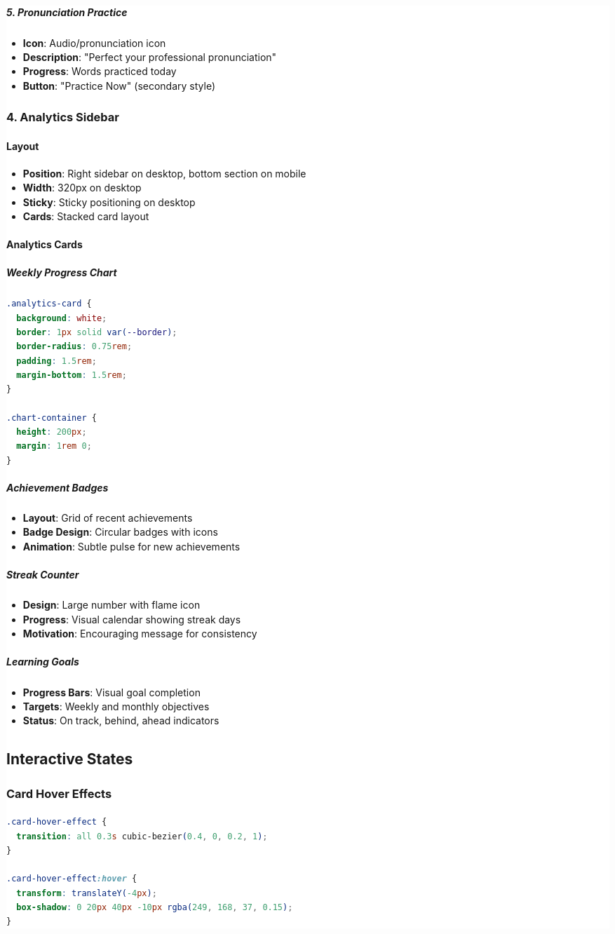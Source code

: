 ##### 5. Pronunciation Practice
- **Icon**: Audio/pronunciation icon
- **Description**: "Perfect your professional pronunciation"
- **Progress**: Words practiced today
- **Button**: "Practice Now" (secondary style)

### 4. Analytics Sidebar

#### Layout
- **Position**: Right sidebar on desktop, bottom section on mobile
- **Width**: 320px on desktop
- **Sticky**: Sticky positioning on desktop
- **Cards**: Stacked card layout

#### Analytics Cards

##### Weekly Progress Chart
```css
.analytics-card {
  background: white;
  border: 1px solid var(--border);
  border-radius: 0.75rem;
  padding: 1.5rem;
  margin-bottom: 1.5rem;
}

.chart-container {
  height: 200px;
  margin: 1rem 0;
}
```

##### Achievement Badges
- **Layout**: Grid of recent achievements
- **Badge Design**: Circular badges with icons
- **Animation**: Subtle pulse for new achievements

##### Streak Counter
- **Design**: Large number with flame icon
- **Progress**: Visual calendar showing streak days
- **Motivation**: Encouraging message for consistency

##### Learning Goals
- **Progress Bars**: Visual goal completion
- **Targets**: Weekly and monthly objectives
- **Status**: On track, behind, ahead indicators

## Interactive States

### Card Hover Effects
```css
.card-hover-effect {
  transition: all 0.3s cubic-bezier(0.4, 0, 0.2, 1);
}

.card-hover-effect:hover {
  transform: translateY(-4px);
  box-shadow: 0 20px 40px -10px rgba(249, 168, 37, 0.15);
}
```

